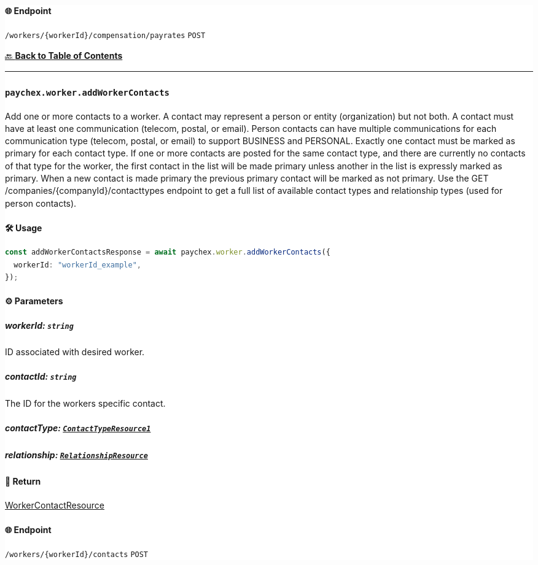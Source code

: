 #### 🌐 Endpoint<a id="🌐-endpoint"></a>

`/workers/{workerId}/compensation/payrates` `POST`

[🔙 **Back to Table of Contents**](#table-of-contents)

---


### `paychex.worker.addWorkerContacts`<a id="paychexworkeraddworkercontacts"></a>

Add one or more contacts to a worker. A contact may represent a person or entity (organization) but not both. A contact must have at least one communication (telecom, postal, or email). Person contacts can have multiple communications for each communication type (telecom, postal, or email) to support BUSINESS and PERSONAL. Exactly one contact must be marked as primary for each contact type. If one or more contacts are posted for the same contact type, and there are currently no contacts of that type for the worker, the first contact in the list will be made primary unless another in the list is expressly marked as primary. When a new contact is made primary the previous primary contact will be marked as not primary. Use the GET /companies/{companyId}/contacttypes endpoint to get a full list of available contact types and relationship types (used for person contacts).

#### 🛠️ Usage<a id="🛠️-usage"></a>

```typescript
const addWorkerContactsResponse = await paychex.worker.addWorkerContacts({
  workerId: "workerId_example",
});
```

#### ⚙️ Parameters<a id="⚙️-parameters"></a>

##### workerId: `string`<a id="workerid-string"></a>

ID associated with desired worker.

##### contactId: `string`<a id="contactid-string"></a>

The ID for the workers specific contact.

##### contactType: [`ContactTypeResource1`](./models/contact-type-resource1.ts)<a id="contacttype-contacttyperesource1modelscontact-type-resource1ts"></a>

##### relationship: [`RelationshipResource`](./models/relationship-resource.ts)<a id="relationship-relationshipresourcemodelsrelationship-resourcets"></a>

#### 🔄 Return<a id="🔄-return"></a>

[WorkerContactResource](./models/worker-contact-resource.ts)

#### 🌐 Endpoint<a id="🌐-endpoint"></a>

`/workers/{workerId}/contacts` `POST`
